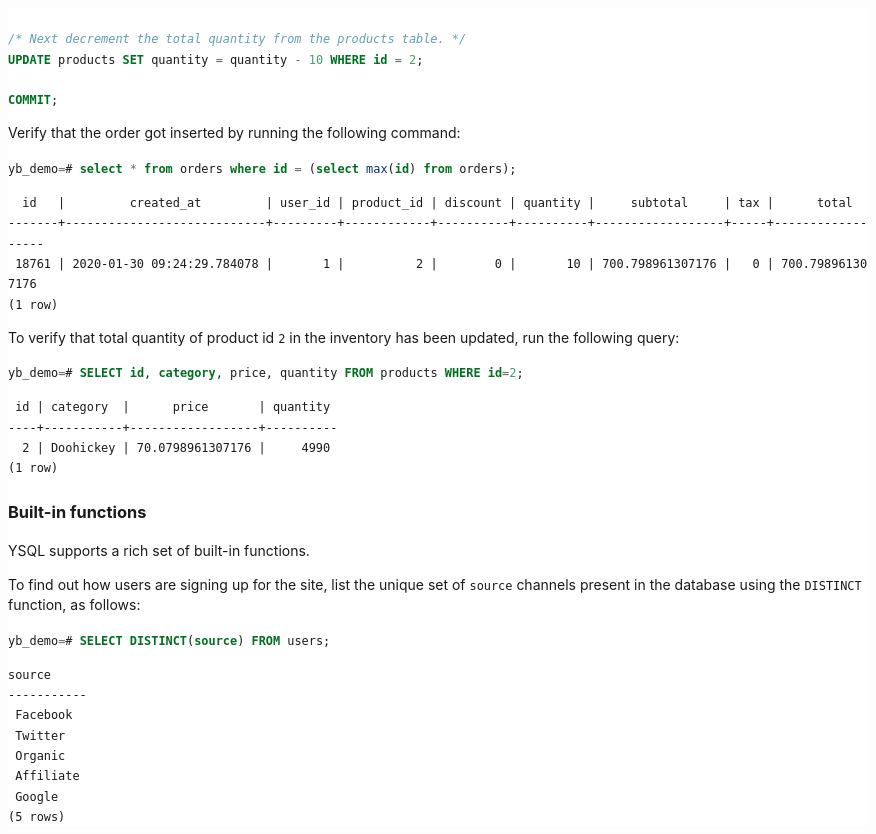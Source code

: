 ```sql

/* Next decrement the total quantity from the products table. */
UPDATE products SET quantity = quantity - 10 WHERE id = 2;

COMMIT;
```

Verify that the order got inserted by running the following command:

```sql
yb_demo=# select * from orders where id = (select max(id) from orders);
```

```output
  id   |         created_at         | user_id | product_id | discount | quantity |     subtotal     | tax |      total
-------+----------------------------+---------+------------+----------+----------+------------------+-----+------------------
 18761 | 2020-01-30 09:24:29.784078 |       1 |          2 |        0 |       10 | 700.798961307176 |   0 | 700.798961307176
(1 row)
```

To verify that total quantity of product id `2` in the inventory has been updated, run the following query:

```sql
yb_demo=# SELECT id, category, price, quantity FROM products WHERE id=2;
```

```output
 id | category  |      price       | quantity
----+-----------+------------------+----------
  2 | Doohickey | 70.0798961307176 |     4990
(1 row)
```

### Built-in functions

YSQL supports a rich set of built-in functions.

To find out how users are signing up for the site, list the unique set of `source` channels present in the database using the `DISTINCT` function, as follows:

```sql
yb_demo=# SELECT DISTINCT(source) FROM users;
```

```output
source
-----------
 Facebook
 Twitter
 Organic
 Affiliate
 Google
(5 rows)
```
